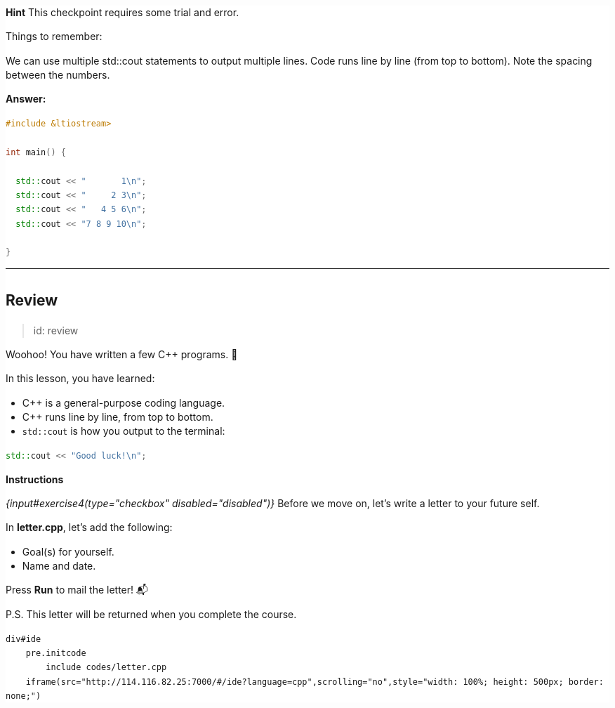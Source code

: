 
**Hint**
This checkpoint requires some trial and error.

Things to remember:

We can use multiple std::cout statements to output multiple lines.
Code runs line by line (from top to bottom).
Note the spacing between the numbers.

**Answer:**

```c++
#include &ltiostream>

int main() {

  std::cout << "       1\n";
  std::cout << "     2 3\n";
  std::cout << "   4 5 6\n";
  std::cout << "7 8 9 10\n";

}
```


---
## Review

> id: review

Woohoo! You have written a few C++ programs. 🙌

In this lesson, you have learned:

- C++ is a general-purpose coding language.
- C++ runs line by line, from top to bottom.
- `std::cout` is how you output to the terminal:

```c++
std::cout << "Good luck!\n";
```

**Instructions**

_{input#exercise4(type="checkbox" disabled="disabled")}_ Before we move on, let’s write a letter to your future self.

In **letter.cpp**, let’s add the following:

- Goal(s) for yourself.
- Name and date.

Press **Run** to mail the letter! 📬

P.S. This letter will be returned when you complete the course.

    div#ide
        pre.initcode
            include codes/letter.cpp
        iframe(src="http://114.116.82.25:7000/#/ide?language=cpp",scrolling="no",style="width: 100%; height: 500px; border: none;")
